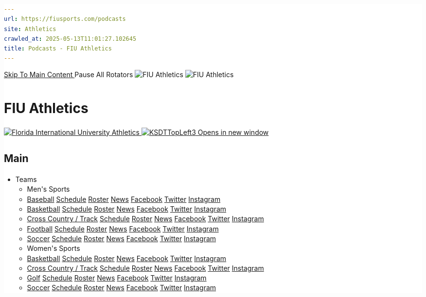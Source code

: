 ```yaml
---
url: https://fiusports.com/podcasts
site: Athletics
crawled_at: 2025-05-13T11:01:27.102645
title: Podcasts - FIU Athletics
---
```


[ Skip To Main Content ](https://fiusports.com/podcasts#main-content) Pause All Rotators 
![FIU Athletics](https://dxbhsrqyrr690.cloudfront.net/sidearm.nextgen.sites/fiu.sidearmsports.com/images/responsive_2024/logo_main.svg) ![FIU Athletics](https://dxbhsrqyrr690.cloudfront.net/sidearm.nextgen.sites/fiu.sidearmsports.com/images/responsive_2024/logo_main.svg)
# FIU Athletics
[ ![Florida International University Athletics](https://dxbhsrqyrr690.cloudfront.net/sidearm.nextgen.sites/fiu.sidearmsports.com/images/responsive_2024/logo_main.svg) ](https://fiusports.com/)
[ ![KSDTTopLeft3](https://fiusports.com/images/2024/10/30/KSDTTopLeft3.png) Opens in new window ](https://fiusports.com/common/controls/adhandler.aspx?ad_id=1&target=https://www.ksdt-cpa.com "Top Left Header Ad Space")
## Main
  * Teams
    * Men's Sports
    * [Baseball](https://fiusports.com/sports/baseball) [Schedule](https://fiusports.com/sports/baseball/schedule) [Roster](https://fiusports.com/sports/baseball/roster) [News](https://fiusports.com/sports/baseball/archives) [Facebook](https://www.facebook.com/FIUAthletics/) [Twitter](https://twitter.com/FIUBaseball) [Instagram](https://instagram.com/fiu_baseball)
    * [Basketball](https://fiusports.com/sports/mens-basketball) [Schedule](https://fiusports.com/sports/mens-basketball/schedule) [Roster](https://fiusports.com/sports/mens-basketball/roster) [News](https://fiusports.com/sports/mens-basketball/archives) [Facebook](https://www.facebook.com/FIUAthletics/) [Twitter](https://twitter.com/@FIUHoops) [Instagram](https://instagram.com/fiuhoops)
    * [Cross Country / Track](https://fiusports.com/sports/mens-cross-country) [Schedule](https://fiusports.com/sports/mens-cross-country/schedule) [Roster](https://fiusports.com/sports/mens-cross-country/roster) [News](https://fiusports.com/sports/mens-cross-country/archives) [Facebook](https://www.facebook.com/FIUAthletics/) [Twitter](https://twitter.com/fiutrackxc) [Instagram](https://instagram.com/fiutrackxc)
    * [Football](https://fiusports.com/sports/football) [Schedule](https://fiusports.com/sports/football/schedule) [Roster](https://fiusports.com/sports/football/roster) [News](https://fiusports.com/sports/football/archives) [Facebook](https://www.facebook.com/FIUAthletics/) [Twitter](https://twitter.com/FIUFootball) [Instagram](https://instagram.com/fiu.football)
    * [Soccer](https://fiusports.com/sports/mens-soccer) [Schedule](https://fiusports.com/sports/mens-soccer/schedule) [Roster](https://fiusports.com/sports/mens-soccer/roster) [News](https://fiusports.com/sports/mens-soccer/archives) [Facebook](https://www.facebook.com/FIUAthletics/) [Twitter](https://twitter.com/FIUMensSoccer) [Instagram](https://instagram.com/fiumsoccer)
    * Women's Sports
    * [Basketball](https://fiusports.com/sports/womens-basketball) [Schedule](https://fiusports.com/sports/womens-basketball/schedule) [Roster](https://fiusports.com/sports/womens-basketball/roster) [News](https://fiusports.com/sports/womens-basketball/archives) [Facebook](https://www.facebook.com/FIUAthletics/) [Twitter](https://twitter.com/@FIUWBB) [Instagram](https://instagram.com/fiuwbb)
    * [Cross Country / Track](https://fiusports.com/sports/womens-track-and-field) [Schedule](https://fiusports.com/sports/womens-track-and-field/schedule) [Roster](https://fiusports.com/sports/womens-track-and-field/roster) [News](https://fiusports.com/sports/womens-track-and-field/archives) [Facebook](https://www.facebook.com/FIUAthletics/) [Twitter](https://twitter.com/fiutrackxc) [Instagram](https://instagram.com/fiutrackxc)
    * [Golf](https://fiusports.com/sports/womens-golf) [Schedule](https://fiusports.com/sports/womens-golf/schedule) [Roster](https://fiusports.com/sports/womens-golf/roster) [News](https://fiusports.com/sports/womens-golf/archives) [Facebook](https://www.facebook.com/FIUAthletics/) [Twitter](https://twitter.com/FIUAthletics) [Instagram](https://instagram.com/fiuwgolf)
    * [Soccer](https://fiusports.com/sports/womens-soccer) [Schedule](https://fiusports.com/sports/womens-soccer/schedule) [Roster](https://fiusports.com/sports/womens-soccer/roster) [News](https://fiusports.com/sports/womens-soccer/archives) [Facebook](https://www.facebook.com/FIUAthletics/) [Twitter](https://twitter.com/FIUWSoccer) [Instagram](https://instagram.com/fiuwsoccer)